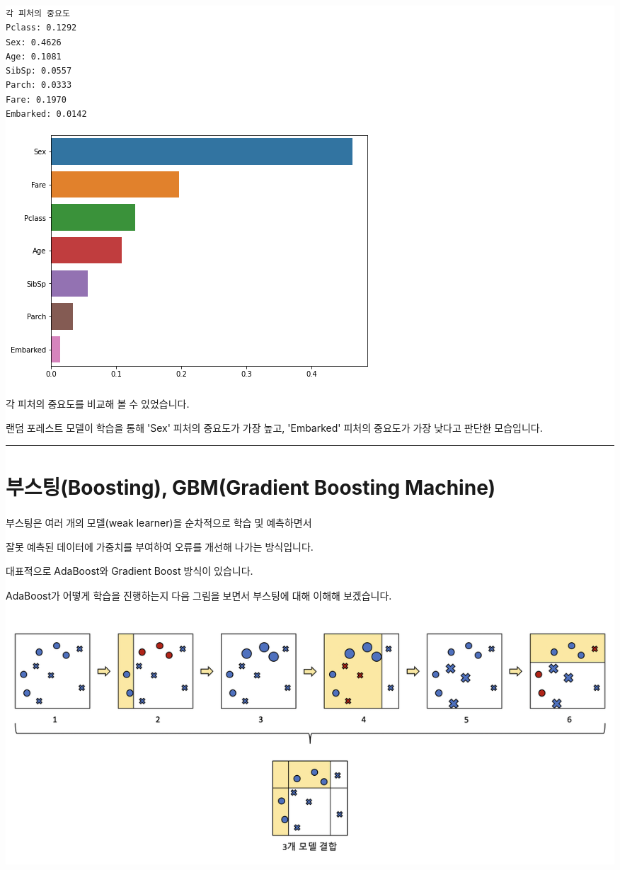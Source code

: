     각 피처의 중요도
    Pclass: 0.1292
    Sex: 0.4626
    Age: 0.1081
    SibSp: 0.0557
    Parch: 0.0333
    Fare: 0.1970
    Embarked: 0.0142

![en1](../images/2022-03-03-ensemble/en1.png)


각 피처의 중요도를 비교해 볼 수 있었습니다.

랜덤 포레스트 모델이 학습을 통해 'Sex' 피처의 중요도가 가장 높고, 'Embarked' 피처의 중요도가 가장 낮다고 판단한 모습입니다.

----

# 부스팅(Boosting), GBM(Gradient Boosting Machine)

부스팅은 여러 개의 모델(weak learner)을 순차적으로 학습 및 예측하면서

잘못 예측된 데이터에 가중치를 부여하여 오류를 개선해 나가는 방식입니다.

대표적으로 AdaBoost와 Gradient Boost 방식이 있습니다.

AdaBoost가 어떻게 학습을 진행하는지 다음 그림을 보면서 부스팅에 대해 이해해 보겠습니다.

![boosting](../images/2022-03-03-ensemble/boosting.png)
